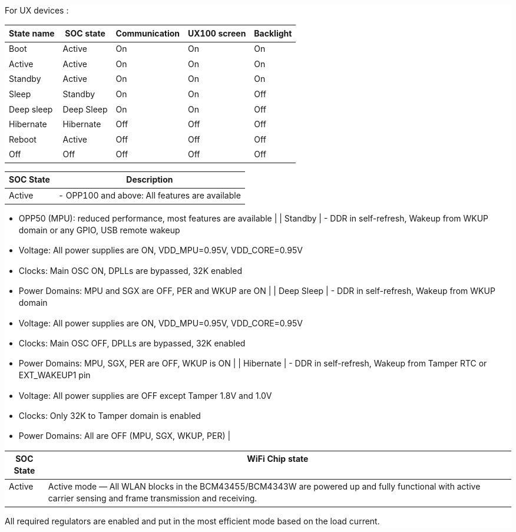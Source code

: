 
For UX devices :


| State name  | SOC state  | Communication  | UX100 screen  | Backlight   |
|  -------- | -------- | -------- | -------- | -------- |
| Boot  | Active  | On  | On  | On   |
| Active  | Active  | On  | On  | On   |
| Standby  | Active  | On  | On  | On   |
| Sleep  | Standby  | On  | On  | Off   |
| Deep sleep  | Deep Sleep  | On  | On  | Off   |
| Hibernate  | Hibernate  | Off  | Off  | Off   |
| Reboot  | Active  | Off  | Off  | Off   |
| Off  | Off  | Off  | Off  | Off   |



| SOC State  | Description   |
|  -------- | -------- |
| Active  | - OPP100 and above: All features are available

- OPP50 (MPU): reduced performance, most features are available   |
| Standby  | - DDR in self-refresh, Wakeup from WKUP domain or any GPIO, USB remote wakeup

- Voltage: All power supplies are ON, VDD_MPU=0.95V, VDD_CORE=0.95V

- Clocks: Main OSC ON, DPLLs are bypassed, 32K enabled

- Power Domains: MPU and SGX are OFF, PER and WKUP are ON   |
| Deep Sleep  | - DDR in self-refresh, Wakeup from WKUP domain

- Voltage: All power supplies are ON, VDD_MPU=0.95V, VDD_CORE=0.95V

- Clocks: Main OSC OFF, DPLLs are bypassed, 32K enabled

- Power Domains: MPU, SGX, PER are OFF, WKUP is ON   |
| Hibernate  | - DDR in self-refresh, Wakeup from Tamper RTC or EXT_WAKEUP1 pin

- Voltage: All power supplies are OFF except Tamper 1.8V and 1.0V

- Clocks: Only 32K to Tamper domain is enabled

- Power Domains: All are OFF (MPU, SGX, WKUP, PER)   |



| SOC State  | WiFi Chip state   |
|  -------- | -------- |
| Active  | Active mode — All WLAN blocks in the BCM43455/BCM4343W are powered up and fully functional with active carrier sensing and frame transmission and receiving.

 All required regulators are enabled and put in the most efficient mode based on the load current.

